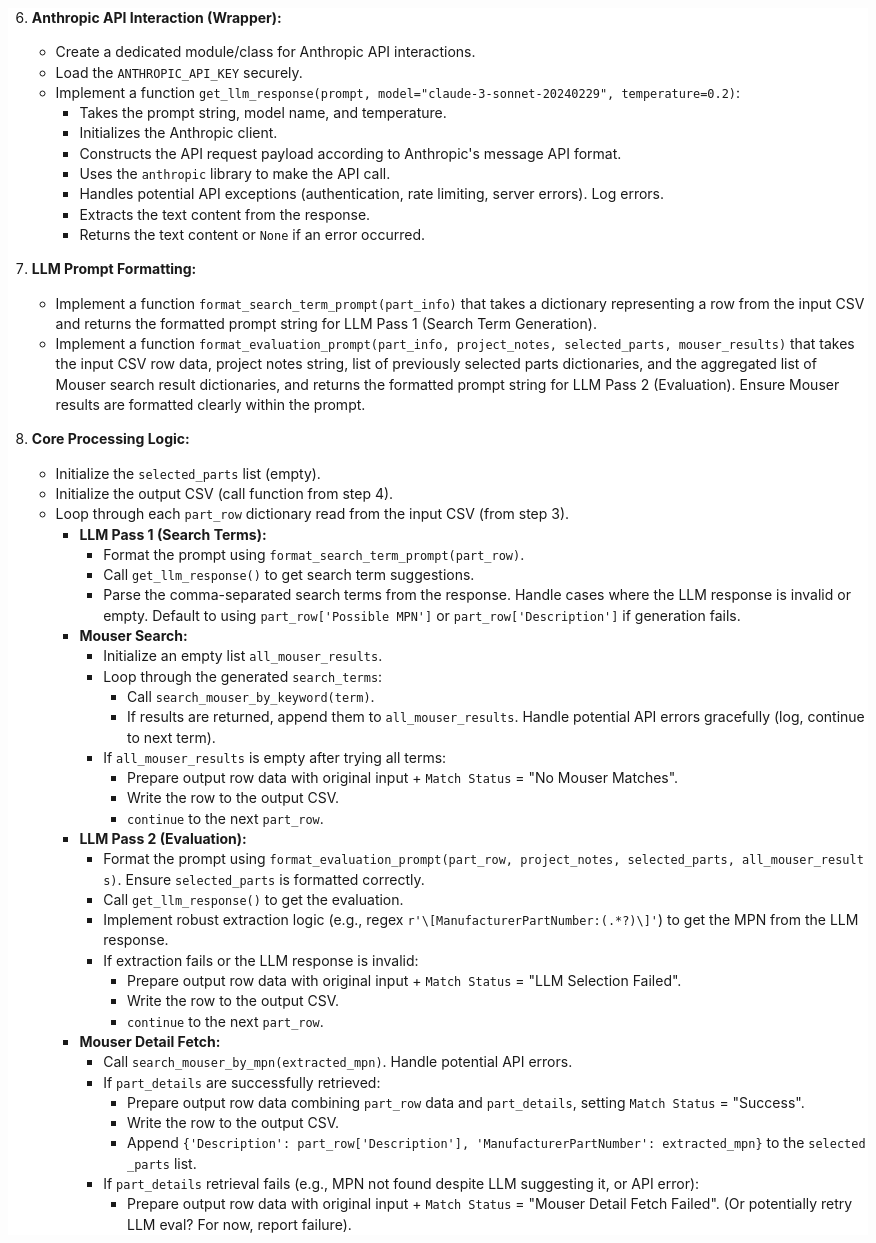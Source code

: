 6.  **Anthropic API Interaction (Wrapper):**
    * Create a dedicated module/class for Anthropic API interactions.
    * Load the `ANTHROPIC_API_KEY` securely.
    * Implement a function `get_llm_response(prompt, model="claude-3-sonnet-20240229", temperature=0.2)`:
        * Takes the prompt string, model name, and temperature.
        * Initializes the Anthropic client.
        * Constructs the API request payload according to Anthropic's message API format.
        * Uses the `anthropic` library to make the API call.
        * Handles potential API exceptions (authentication, rate limiting, server errors). Log errors.
        * Extracts the text content from the response.
        * Returns the text content or `None` if an error occurred.

7.  **LLM Prompt Formatting:**
    * Implement a function `format_search_term_prompt(part_info)` that takes a dictionary representing a row from the input CSV and returns the formatted prompt string for LLM Pass 1 (Search Term Generation).
    * Implement a function `format_evaluation_prompt(part_info, project_notes, selected_parts, mouser_results)` that takes the input CSV row data, project notes string, list of previously selected parts dictionaries, and the aggregated list of Mouser search result dictionaries, and returns the formatted prompt string for LLM Pass 2 (Evaluation). Ensure Mouser results are formatted clearly within the prompt.

8.  **Core Processing Logic:**
    * Initialize the `selected_parts` list (empty).
    * Initialize the output CSV (call function from step 4).
    * Loop through each `part_row` dictionary read from the input CSV (from step 3).
        * **LLM Pass 1 (Search Terms):**
            * Format the prompt using `format_search_term_prompt(part_row)`.
            * Call `get_llm_response()` to get search term suggestions.
            * Parse the comma-separated search terms from the response. Handle cases where the LLM response is invalid or empty. Default to using `part_row['Possible MPN']` or `part_row['Description']` if generation fails.
        * **Mouser Search:**
            * Initialize an empty list `all_mouser_results`.
            * Loop through the generated `search_terms`:
                * Call `search_mouser_by_keyword(term)`.
                * If results are returned, append them to `all_mouser_results`. Handle potential API errors gracefully (log, continue to next term).
            * If `all_mouser_results` is empty after trying all terms:
                * Prepare output row data with original input + `Match Status` = "No Mouser Matches".
                * Write the row to the output CSV.
                * `continue` to the next `part_row`.
        * **LLM Pass 2 (Evaluation):**
            * Format the prompt using `format_evaluation_prompt(part_row, project_notes, selected_parts, all_mouser_results)`. Ensure `selected_parts` is formatted correctly.
            * Call `get_llm_response()` to get the evaluation.
            * Implement robust extraction logic (e.g., regex `r'\[ManufacturerPartNumber:(.*?)\]'`) to get the MPN from the LLM response.
            * If extraction fails or the LLM response is invalid:
                * Prepare output row data with original input + `Match Status` = "LLM Selection Failed".
                * Write the row to the output CSV.
                * `continue` to the next `part_row`.
        * **Mouser Detail Fetch:**
            * Call `search_mouser_by_mpn(extracted_mpn)`. Handle potential API errors.
            * If `part_details` are successfully retrieved:
                * Prepare output row data combining `part_row` data and `part_details`, setting `Match Status` = "Success".
                * Write the row to the output CSV.
                * Append `{'Description': part_row['Description'], 'ManufacturerPartNumber': extracted_mpn}` to the `selected_parts` list.
            * If `part_details` retrieval fails (e.g., MPN not found despite LLM suggesting it, or API error):
                * Prepare output row data with original input + `Match Status` = "Mouser Detail Fetch Failed". (Or potentially retry LLM eval? For now, report failure).